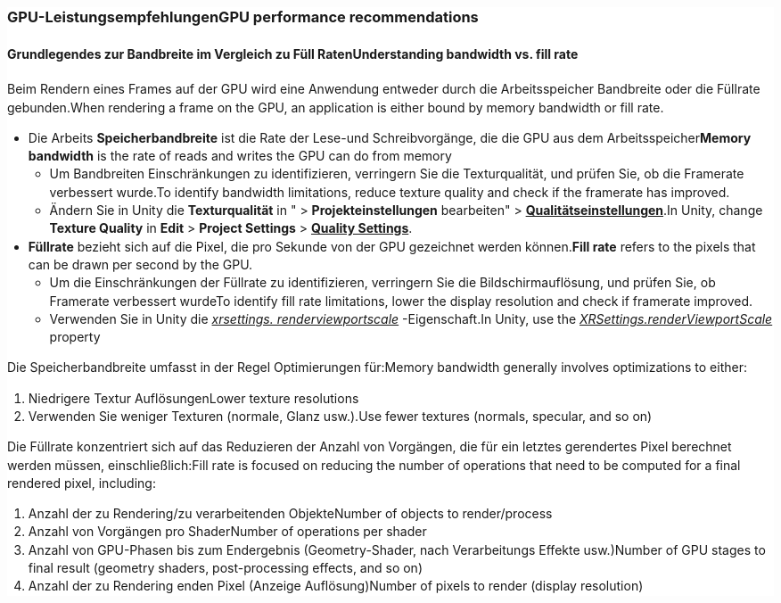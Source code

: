 ### <a name="gpu-performance-recommendations"></a><span data-ttu-id="f26a9-164">GPU-Leistungsempfehlungen</span><span class="sxs-lookup"><span data-stu-id="f26a9-164">GPU performance recommendations</span></span>

#### <a name="understanding-bandwidth-vs-fill-rate"></a><span data-ttu-id="f26a9-165">Grundlegendes zur Bandbreite im Vergleich zu Füll Raten</span><span class="sxs-lookup"><span data-stu-id="f26a9-165">Understanding bandwidth vs. fill rate</span></span>
<span data-ttu-id="f26a9-166">Beim Rendern eines Frames auf der GPU wird eine Anwendung entweder durch die Arbeitsspeicher Bandbreite oder die Füllrate gebunden.</span><span class="sxs-lookup"><span data-stu-id="f26a9-166">When rendering a frame on the GPU, an application is either bound by memory bandwidth or fill rate.</span></span>

- <span data-ttu-id="f26a9-167">Die Arbeits **Speicherbandbreite** ist die Rate der Lese-und Schreibvorgänge, die die GPU aus dem Arbeitsspeicher</span><span class="sxs-lookup"><span data-stu-id="f26a9-167">**Memory bandwidth** is the rate of reads and writes the GPU can do from memory</span></span>
    - <span data-ttu-id="f26a9-168">Um Bandbreiten Einschränkungen zu identifizieren, verringern Sie die Texturqualität, und prüfen Sie, ob die Framerate verbessert wurde.</span><span class="sxs-lookup"><span data-stu-id="f26a9-168">To identify bandwidth limitations, reduce texture quality and check if the framerate has improved.</span></span>
    - <span data-ttu-id="f26a9-169">Ändern Sie in Unity die **Texturqualität** in "   >  **Projekteinstellungen** bearbeiten"  >  **[Qualitätseinstellungen](https://docs.unity3d.com/Manual/class-QualitySettings.html)**.</span><span class="sxs-lookup"><span data-stu-id="f26a9-169">In Unity, change **Texture Quality** in **Edit** > **Project Settings** > **[Quality Settings](https://docs.unity3d.com/Manual/class-QualitySettings.html)**.</span></span>
- <span data-ttu-id="f26a9-170">**Füllrate** bezieht sich auf die Pixel, die pro Sekunde von der GPU gezeichnet werden können.</span><span class="sxs-lookup"><span data-stu-id="f26a9-170">**Fill rate** refers to the pixels that can be drawn per second by the GPU.</span></span>
    - <span data-ttu-id="f26a9-171">Um die Einschränkungen der Füllrate zu identifizieren, verringern Sie die Bildschirmauflösung, und prüfen Sie, ob Framerate verbessert wurde</span><span class="sxs-lookup"><span data-stu-id="f26a9-171">To identify fill rate limitations, lower the display resolution and check if framerate improved.</span></span> 
    - <span data-ttu-id="f26a9-172">Verwenden Sie in Unity die  *[xrsettings. renderviewportscale](https://docs.unity3d.com/ScriptReference/XR.XRSettings-renderViewportScale.html)* -Eigenschaft.</span><span class="sxs-lookup"><span data-stu-id="f26a9-172">In Unity, use the  *[XRSettings.renderViewportScale](https://docs.unity3d.com/ScriptReference/XR.XRSettings-renderViewportScale.html)* property</span></span>

<span data-ttu-id="f26a9-173">Die Speicherbandbreite umfasst in der Regel Optimierungen für:</span><span class="sxs-lookup"><span data-stu-id="f26a9-173">Memory bandwidth generally involves optimizations to either:</span></span>
1) <span data-ttu-id="f26a9-174">Niedrigere Textur Auflösungen</span><span class="sxs-lookup"><span data-stu-id="f26a9-174">Lower texture resolutions</span></span>
2) <span data-ttu-id="f26a9-175">Verwenden Sie weniger Texturen (normale, Glanz usw.).</span><span class="sxs-lookup"><span data-stu-id="f26a9-175">Use fewer textures (normals, specular, and so on)</span></span>

<span data-ttu-id="f26a9-176">Die Füllrate konzentriert sich auf das Reduzieren der Anzahl von Vorgängen, die für ein letztes gerendertes Pixel berechnet werden müssen, einschließlich:</span><span class="sxs-lookup"><span data-stu-id="f26a9-176">Fill rate is focused on reducing the number of operations that need to be computed for a final rendered pixel, including:</span></span>
1) <span data-ttu-id="f26a9-177">Anzahl der zu Rendering/zu verarbeitenden Objekte</span><span class="sxs-lookup"><span data-stu-id="f26a9-177">Number of objects to render/process</span></span>
2) <span data-ttu-id="f26a9-178">Anzahl von Vorgängen pro Shader</span><span class="sxs-lookup"><span data-stu-id="f26a9-178">Number of operations per shader</span></span>
3) <span data-ttu-id="f26a9-179">Anzahl von GPU-Phasen bis zum Endergebnis (Geometry-Shader, nach Verarbeitungs Effekte usw.)</span><span class="sxs-lookup"><span data-stu-id="f26a9-179">Number of GPU stages to final result (geometry shaders, post-processing effects, and so on)</span></span>
4) <span data-ttu-id="f26a9-180">Anzahl der zu Rendering enden Pixel (Anzeige Auflösung)</span><span class="sxs-lookup"><span data-stu-id="f26a9-180">Number of pixels to render (display resolution)</span></span>
